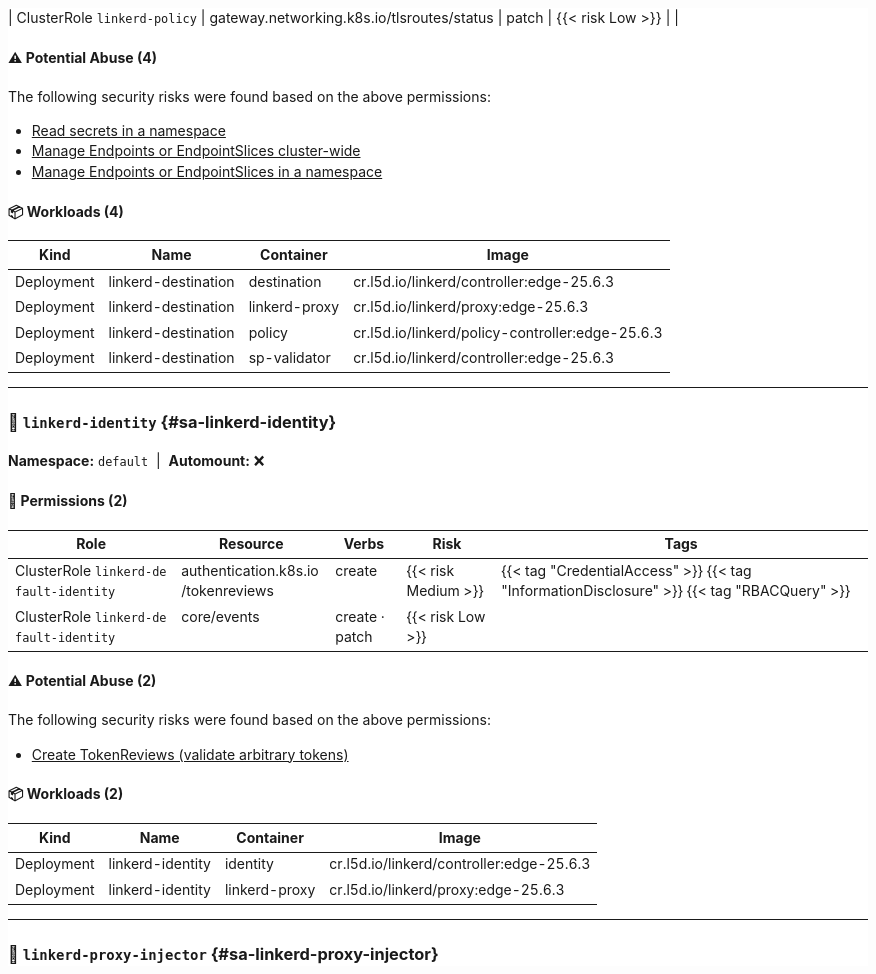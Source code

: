 | ClusterRole `linkerd-policy`              | gateway.networking.k8s.io/tlsroutes/status          | patch                                                 | {{< risk Low >}}      |                                                                                                                                                       |

#### ⚠️ Potential Abuse (4)

The following security risks were found based on the above permissions:

- [Read secrets in a namespace](/rules/1011)
- [Manage Endpoints or EndpointSlices cluster-wide](/rules/1073)
- [Manage Endpoints or EndpointSlices in a namespace](/rules/1074)

#### 📦 Workloads (4)

| Kind       | Name                | Container     | Image                                           |
| ---------- | ------------------- | ------------- | ----------------------------------------------- |
| Deployment | linkerd-destination | destination   | cr.l5d.io/linkerd/controller:edge-25.6.3        |
| Deployment | linkerd-destination | linkerd-proxy | cr.l5d.io/linkerd/proxy:edge-25.6.3             |
| Deployment | linkerd-destination | policy        | cr.l5d.io/linkerd/policy-controller:edge-25.6.3 |
| Deployment | linkerd-destination | sp-validator  | cr.l5d.io/linkerd/controller:edge-25.6.3        |

---

### 🤖 `linkerd-identity` {#sa-linkerd-identity}

**Namespace:** `default`  |  **Automount:** ❌

#### 🔑 Permissions (2)

| Role                                   | Resource                           | Verbs          | Risk                | Tags                                                                                       |
| -------------------------------------- | ---------------------------------- | -------------- | ------------------- | ------------------------------------------------------------------------------------------ |
| ClusterRole `linkerd-default-identity` | authentication.k8s.io/tokenreviews | create         | {{< risk Medium >}} | {{< tag "CredentialAccess" >}} {{< tag "InformationDisclosure" >}} {{< tag "RBACQuery" >}} |
| ClusterRole `linkerd-default-identity` | core/events                        | create · patch | {{< risk Low >}}    |                                                                                            |

#### ⚠️ Potential Abuse (2)

The following security risks were found based on the above permissions:

- [Create TokenReviews (validate arbitrary tokens)](/rules/1049)

#### 📦 Workloads (2)

| Kind       | Name             | Container     | Image                                    |
| ---------- | ---------------- | ------------- | ---------------------------------------- |
| Deployment | linkerd-identity | identity      | cr.l5d.io/linkerd/controller:edge-25.6.3 |
| Deployment | linkerd-identity | linkerd-proxy | cr.l5d.io/linkerd/proxy:edge-25.6.3      |

---

### 🤖 `linkerd-proxy-injector` {#sa-linkerd-proxy-injector}

